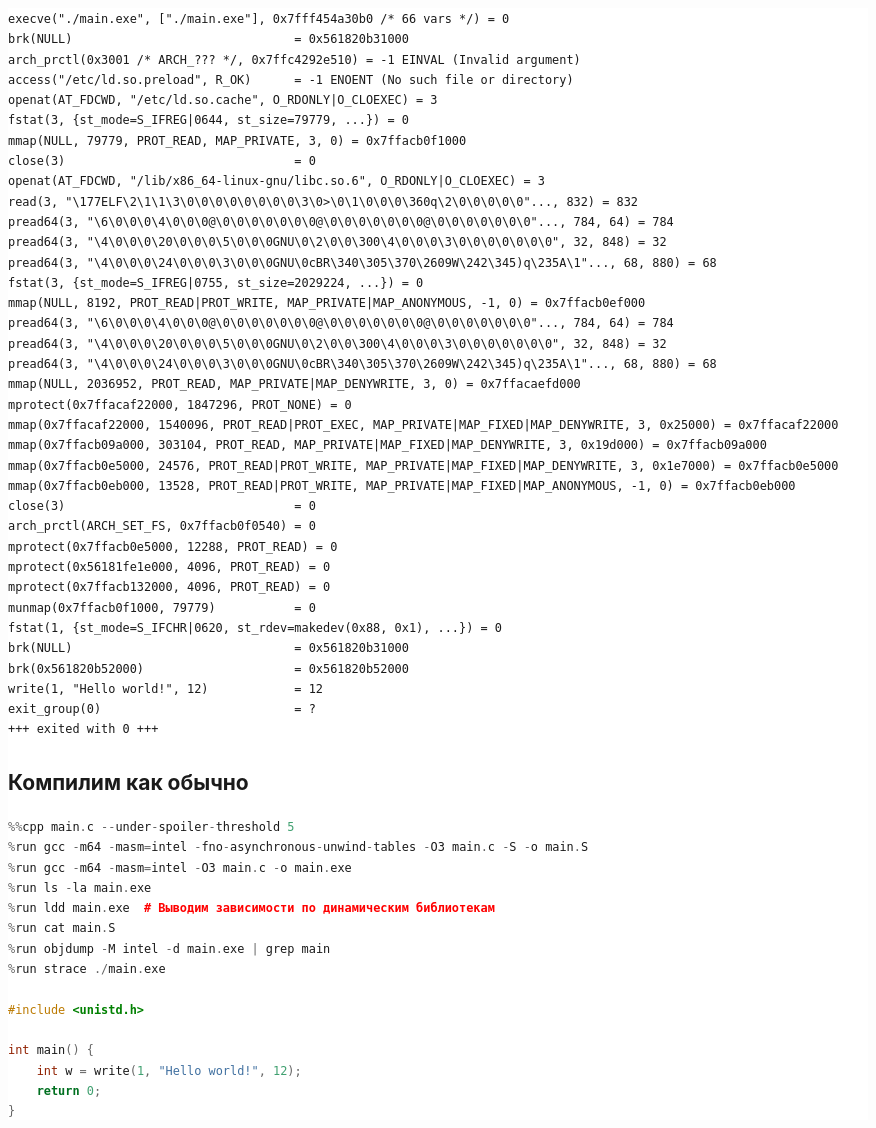     execve("./main.exe", ["./main.exe"], 0x7fff454a30b0 /* 66 vars */) = 0
    brk(NULL)                               = 0x561820b31000
    arch_prctl(0x3001 /* ARCH_??? */, 0x7ffc4292e510) = -1 EINVAL (Invalid argument)
    access("/etc/ld.so.preload", R_OK)      = -1 ENOENT (No such file or directory)
    openat(AT_FDCWD, "/etc/ld.so.cache", O_RDONLY|O_CLOEXEC) = 3
    fstat(3, {st_mode=S_IFREG|0644, st_size=79779, ...}) = 0
    mmap(NULL, 79779, PROT_READ, MAP_PRIVATE, 3, 0) = 0x7ffacb0f1000
    close(3)                                = 0
    openat(AT_FDCWD, "/lib/x86_64-linux-gnu/libc.so.6", O_RDONLY|O_CLOEXEC) = 3
    read(3, "\177ELF\2\1\1\3\0\0\0\0\0\0\0\0\3\0>\0\1\0\0\0\360q\2\0\0\0\0\0"..., 832) = 832
    pread64(3, "\6\0\0\0\4\0\0\0@\0\0\0\0\0\0\0@\0\0\0\0\0\0\0@\0\0\0\0\0\0\0"..., 784, 64) = 784
    pread64(3, "\4\0\0\0\20\0\0\0\5\0\0\0GNU\0\2\0\0\300\4\0\0\0\3\0\0\0\0\0\0\0", 32, 848) = 32
    pread64(3, "\4\0\0\0\24\0\0\0\3\0\0\0GNU\0cBR\340\305\370\2609W\242\345)q\235A\1"..., 68, 880) = 68
    fstat(3, {st_mode=S_IFREG|0755, st_size=2029224, ...}) = 0
    mmap(NULL, 8192, PROT_READ|PROT_WRITE, MAP_PRIVATE|MAP_ANONYMOUS, -1, 0) = 0x7ffacb0ef000
    pread64(3, "\6\0\0\0\4\0\0\0@\0\0\0\0\0\0\0@\0\0\0\0\0\0\0@\0\0\0\0\0\0\0"..., 784, 64) = 784
    pread64(3, "\4\0\0\0\20\0\0\0\5\0\0\0GNU\0\2\0\0\300\4\0\0\0\3\0\0\0\0\0\0\0", 32, 848) = 32
    pread64(3, "\4\0\0\0\24\0\0\0\3\0\0\0GNU\0cBR\340\305\370\2609W\242\345)q\235A\1"..., 68, 880) = 68
    mmap(NULL, 2036952, PROT_READ, MAP_PRIVATE|MAP_DENYWRITE, 3, 0) = 0x7ffacaefd000
    mprotect(0x7ffacaf22000, 1847296, PROT_NONE) = 0
    mmap(0x7ffacaf22000, 1540096, PROT_READ|PROT_EXEC, MAP_PRIVATE|MAP_FIXED|MAP_DENYWRITE, 3, 0x25000) = 0x7ffacaf22000
    mmap(0x7ffacb09a000, 303104, PROT_READ, MAP_PRIVATE|MAP_FIXED|MAP_DENYWRITE, 3, 0x19d000) = 0x7ffacb09a000
    mmap(0x7ffacb0e5000, 24576, PROT_READ|PROT_WRITE, MAP_PRIVATE|MAP_FIXED|MAP_DENYWRITE, 3, 0x1e7000) = 0x7ffacb0e5000
    mmap(0x7ffacb0eb000, 13528, PROT_READ|PROT_WRITE, MAP_PRIVATE|MAP_FIXED|MAP_ANONYMOUS, -1, 0) = 0x7ffacb0eb000
    close(3)                                = 0
    arch_prctl(ARCH_SET_FS, 0x7ffacb0f0540) = 0
    mprotect(0x7ffacb0e5000, 12288, PROT_READ) = 0
    mprotect(0x56181fe1e000, 4096, PROT_READ) = 0
    mprotect(0x7ffacb132000, 4096, PROT_READ) = 0
    munmap(0x7ffacb0f1000, 79779)           = 0
    fstat(1, {st_mode=S_IFCHR|0620, st_rdev=makedev(0x88, 0x1), ...}) = 0
    brk(NULL)                               = 0x561820b31000
    brk(0x561820b52000)                     = 0x561820b52000
    write(1, "Hello world!", 12)            = 12
    exit_group(0)                           = ?
    +++ exited with 0 +++


## Компилим как обычно


```cpp
%%cpp main.c --under-spoiler-threshold 5
%run gcc -m64 -masm=intel -fno-asynchronous-unwind-tables -O3 main.c -S -o main.S
%run gcc -m64 -masm=intel -O3 main.c -o main.exe
%run ls -la main.exe
%run ldd main.exe  # Выводим зависимости по динамическим библиотекам
%run cat main.S
%run objdump -M intel -d main.exe | grep main
%run strace ./main.exe

#include <unistd.h>

int main() {
    int w = write(1, "Hello world!", 12);
    return 0;
}
```
